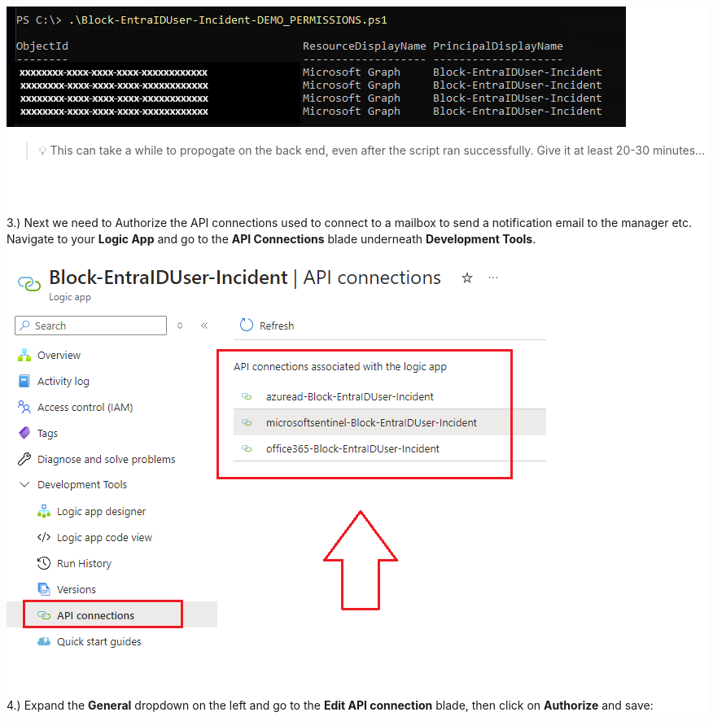 ![](/assets/img/Logic%20Apps%20&%20Automation/Permissions_Script_Success.png)

>&#128161; This can take a while to propogate on the back end, even after the script ran successfully. Give it at least 20-30 minutes... 

<br/>
<br/>

3.) Next we need to Authorize the API connections used to connect to a mailbox to send a notification email to the manager etc. Navigate to your **Logic App** and go to the **API Connections** blade underneath **Development Tools**. 

![](/assets/img/Logic%20Apps%20&%20Automation/Managed_ID_API.png)

<br/>

4.) Expand the **General** dropdown on the left and go to the **Edit API connection** blade, then click on **Authorize** and save:
